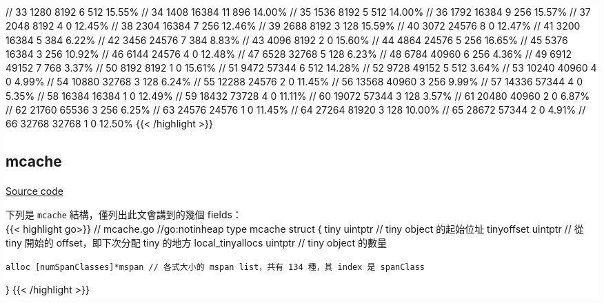 //    33       1280        8192        6         512     15.55%
//    34       1408       16384       11         896     14.00%
//    35       1536        8192        5         512     14.00%
//    36       1792       16384        9         256     15.57%
//    37       2048        8192        4           0     12.45%
//    38       2304       16384        7         256     12.46%
//    39       2688        8192        3         128     15.59%
//    40       3072       24576        8           0     12.47%
//    41       3200       16384        5         384      6.22%
//    42       3456       24576        7         384      8.83%
//    43       4096        8192        2           0     15.60%
//    44       4864       24576        5         256     16.65%
//    45       5376       16384        3         256     10.92%
//    46       6144       24576        4           0     12.48%
//    47       6528       32768        5         128      6.23%
//    48       6784       40960        6         256      4.36%
//    49       6912       49152        7         768      3.37%
//    50       8192        8192        1           0     15.61%
//    51       9472       57344        6         512     14.28%
//    52       9728       49152        5         512      3.64%
//    53      10240       40960        4           0      4.99%
//    54      10880       32768        3         128      6.24%
//    55      12288       24576        2           0     11.45%
//    56      13568       40960        3         256      9.99%
//    57      14336       57344        4           0      5.35%
//    58      16384       16384        1           0     12.49%
//    59      18432       73728        4           0     11.11%
//    60      19072       57344        3         128      3.57%
//    61      20480       40960        2           0      6.87%
//    62      21760       65536        3         256      6.25%
//    63      24576       24576        1           0     11.45%
//    64      27264       81920        3         128     10.00%
//    65      28672       57344        2           0      4.91%
//    66      32768       32768        1           0     12.50%
{{< /highlight >}}

## mcache
[Source code](https://github.com/golang/go/blob/go1.12.5/src/runtime/mcache.go#L19)  

下列是 `mcache` 結構，僅列出此文會講到的幾個 fields：  
{{< highlight go>}}
// mcache.go
//go:notinheap
type mcache struct {
	tiny             uintptr // tiny object 的起始位址
	tinyoffset       uintptr // 從 tiny 開始的 offset，即下次分配 tiny 的地方
	local_tinyallocs uintptr // tiny object 的數量

	alloc [numSpanClasses]*mspan // 各式大小的 mspan list，共有 134 種，其 index 是 spanClass
}
{{< /highlight >}}
